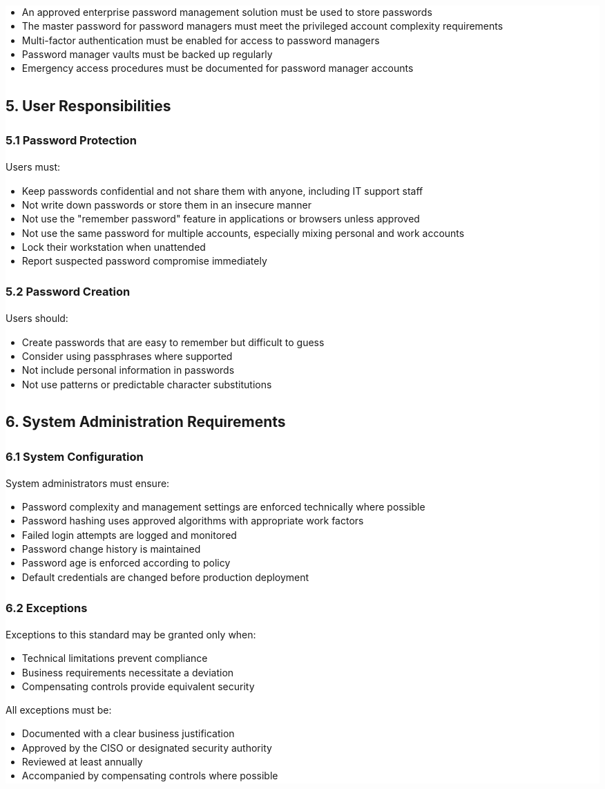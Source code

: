 - An approved enterprise password management solution must be used to store passwords
- The master password for password managers must meet the privileged account complexity requirements
- Multi-factor authentication must be enabled for access to password managers
- Password manager vaults must be backed up regularly
- Emergency access procedures must be documented for password manager accounts

## 5. User Responsibilities

### 5.1 Password Protection

Users must:
- Keep passwords confidential and not share them with anyone, including IT support staff
- Not write down passwords or store them in an insecure manner
- Not use the "remember password" feature in applications or browsers unless approved
- Not use the same password for multiple accounts, especially mixing personal and work accounts
- Lock their workstation when unattended
- Report suspected password compromise immediately

### 5.2 Password Creation

Users should:
- Create passwords that are easy to remember but difficult to guess
- Consider using passphrases where supported
- Not include personal information in passwords
- Not use patterns or predictable character substitutions

## 6. System Administration Requirements

### 6.1 System Configuration

System administrators must ensure:
- Password complexity and management settings are enforced technically where possible
- Password hashing uses approved algorithms with appropriate work factors
- Failed login attempts are logged and monitored
- Password change history is maintained
- Password age is enforced according to policy
- Default credentials are changed before production deployment

### 6.2 Exceptions

Exceptions to this standard may be granted only when:
- Technical limitations prevent compliance
- Business requirements necessitate a deviation
- Compensating controls provide equivalent security

All exceptions must be:
- Documented with a clear business justification
- Approved by the CISO or designated security authority
- Reviewed at least annually
- Accompanied by compensating controls where possible
